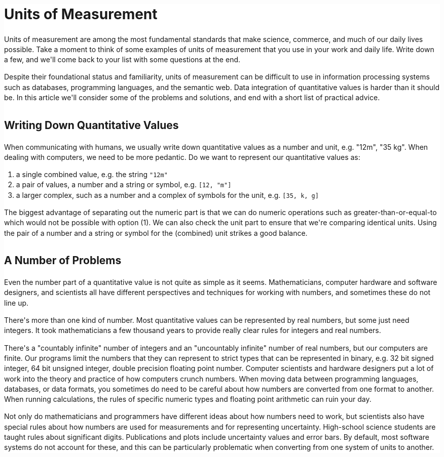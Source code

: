 # Units of Measurement

Units of measurement are among the most fundamental standards that make science, commerce, and much of our daily lives possible. Take a moment to think of some examples of units of measurement that you use in your work and daily life. Write down a few, and we'll come back to your list with some questions at the end.

Despite their foundational status and familiarity, units of measurement can be difficult to use in information processing systems such as databases, programming languages, and the semantic web. Data integration of quantitative values is harder than it should be. In this article we'll consider some of the problems and solutions, and end with a short list of practical advice.


## Writing Down Quantitative Values

When communicating with humans, we usually write down quantitative values as a number and unit, e.g. "12m", "35 kg". When dealing with computers, we need to be more pedantic. Do we want to represent our quantitative values as:

1. a single combined value, e.g. the string `"12m"`
2. a pair of values, a number and a string or symbol, e.g. `[12, "m"]`
3. a larger complex, such as a number and a complex of symbols for the unit, e.g. `[35, k, g]`

The biggest advantage of separating out the numeric part is that we can do numeric operations such as greater-than-or-equal-to which would not be possible with option (1). We can also check the unit part to ensure that we're comparing identical units. Using the pair of a number and a string or symbol for the (combined) unit strikes a good balance.


## A Number of Problems

Even the number part of a quantitative value is not quite as simple as it seems. Mathematicians, computer hardware and software designers, and scientists all have different perspectives and techniques for working with numbers, and sometimes these do not line up.

There's more than one kind of number. Most quantitative values can be represented by real numbers, but some just need integers. It took mathematicians a few thousand years to provide really clear rules for integers and real numbers.

There's a "countably infinite" number of integers and an "uncountably infinite" number of real numbers, but our computers are finite. Our programs limit the numbers that they can represent to strict types that can be represented in binary, e.g. 32 bit signed integer, 64 bit unsigned integer, double precision floating point number. Computer scientists and hardware designers put a lot of work into the theory and practice of how computers crunch numbers. When moving data between programming languages, databases, or data formats, you sometimes do need to be careful about how numbers are converted from one format to another. When running calculations, the rules of specific numeric types and floating point arithmetic can ruin your day.

Not only do mathematicians and programmers have different ideas about how numbers need to work, but scientists also have special rules about how numbers are used for measurements and for representing uncertainty. High-school science students are taught rules about significant digits. Publications and plots include uncertainty values and error bars. By default, most software systems do not account for these, and this can be particularly problematic when converting from one system of units to another.
